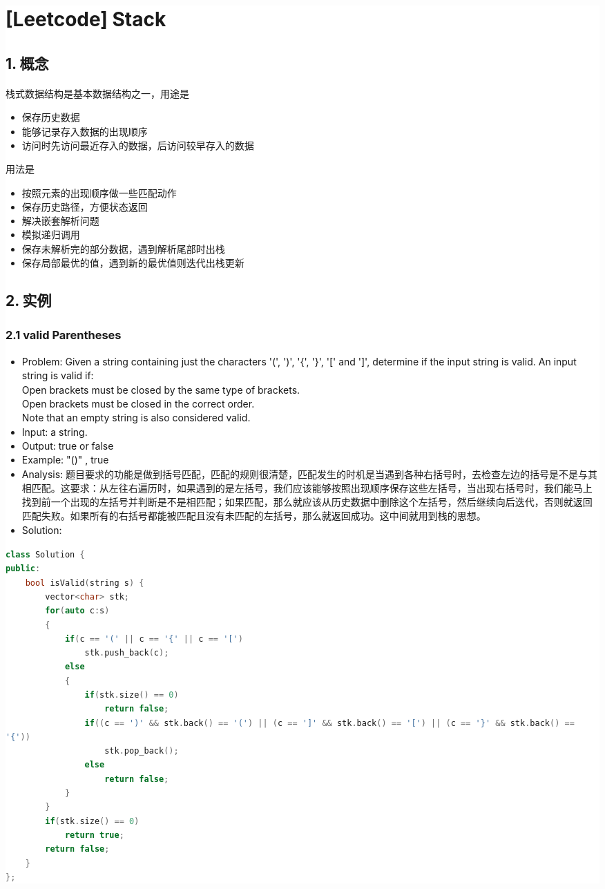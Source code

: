 # [Leetcode] Stack
## 1. 概念
栈式数据结构是基本数据结构之一，用途是
- 保存历史数据
- 能够记录存入数据的出现顺序
- 访问时先访问最近存入的数据，后访问较早存入的数据

用法是
- 按照元素的出现顺序做一些匹配动作
- 保存历史路径，方便状态返回
- 解决嵌套解析问题
- 模拟递归调用
- 保存未解析完的部分数据，遇到解析尾部时出栈
- 保存局部最优的值，遇到新的最优值则迭代出栈更新


## 2. 实例
### 2.1 valid Parentheses
- Problem: Given a string containing just the characters '(', ')', '{', '}', '[' and ']', determine if the input string is valid. An input string is valid if:\
Open brackets must be closed by the same type of brackets.\
Open brackets must be closed in the correct order.\
Note that an empty string is also considered valid.
- Input: a string.
- Output: true or false
- Example: "()" , true
- Analysis: 题目要求的功能是做到括号匹配，匹配的规则很清楚，匹配发生的时机是当遇到各种右括号时，去检查左边的括号是不是与其相匹配。这要求：从左往右遍历时，如果遇到的是左括号，我们应该能够按照出现顺序保存这些左括号，当出现右括号时，我们能马上找到前一个出现的左括号并判断是不是相匹配；如果匹配，那么就应该从历史数据中删除这个左括号，然后继续向后迭代，否则就返回匹配失败。如果所有的右括号都能被匹配且没有未匹配的左括号，那么就返回成功。这中间就用到栈的思想。
- Solution:
```cpp
class Solution {
public:
    bool isValid(string s) {
        vector<char> stk;
        for(auto c:s)
        {
            if(c == '(' || c == '{' || c == '[')
                stk.push_back(c);
            else 
            {
                if(stk.size() == 0)
                    return false;
                if((c == ')' && stk.back() == '(') || (c == ']' && stk.back() == '[') || (c == '}' && stk.back() == '{'))
                    stk.pop_back();
                else 
                    return false;
            }
        }
        if(stk.size() == 0)
            return true;
        return false;
    }
};
```
